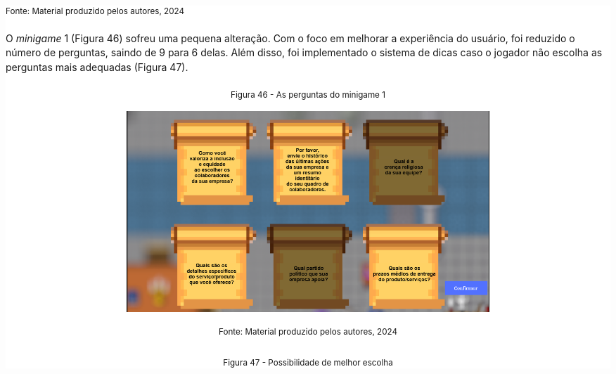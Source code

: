 <sup>Fonte: Material produzido pelos autores, 2024</sup>

</div>

O _minigame_ 1 (Figura 46) sofreu uma pequena alteração. Com o foco em melhorar a experiência do usuário, foi reduzido o número de perguntas, saindo de 9 para 6 delas. Além disso, foi implementado o sistema de dicas caso o jogador não escolha as perguntas mais adequadas (Figura 47).

<div align = "center">

<sub> Figura 46 - As perguntas do minigame 1 </sub>

<img src="../assets/imagens_gdd/Seção_4/4.4/minigame1_6perguntas.PNG" width="60%" height="30%">

<sup>Fonte: Material produzido pelos autores, 2024</sup>

</div>

<div align = "center">

<sub> Figura 47 - Possibilidade de melhor escolha </sub>
